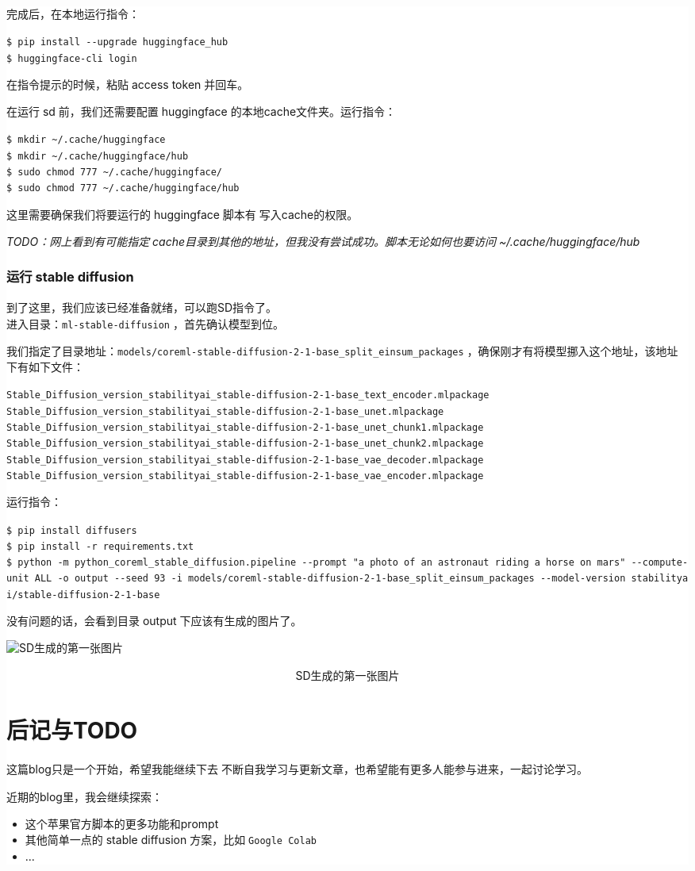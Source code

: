 完成后，在本地运行指令：

```
$ pip install --upgrade huggingface_hub
$ huggingface-cli login
```

在指令提示的时候，粘贴 access token 并回车。

在运行 sd 前，我们还需要配置 huggingface 的本地cache文件夹。运行指令：

```
$ mkdir ~/.cache/huggingface
$ mkdir ~/.cache/huggingface/hub
$ sudo chmod 777 ~/.cache/huggingface/
$ sudo chmod 777 ~/.cache/huggingface/hub
```

这里需要确保我们将要运行的 huggingface 脚本有 写入cache的权限。

*TODO：网上看到有可能指定 cache目录到其他的地址，但我没有尝试成功。脚本无论如何也要访问 ~/.cache/huggingface/hub*

### 运行 stable diffusion

到了这里，我们应该已经准备就绪，可以跑SD指令了。  
进入目录：`ml-stable-diffusion` ，首先确认模型到位。

我们指定了目录地址：`models/coreml-stable-diffusion-2-1-base_split_einsum_packages` ，确保刚才有将模型挪入这个地址，该地址下有如下文件：

```
Stable_Diffusion_version_stabilityai_stable-diffusion-2-1-base_text_encoder.mlpackage
Stable_Diffusion_version_stabilityai_stable-diffusion-2-1-base_unet.mlpackage
Stable_Diffusion_version_stabilityai_stable-diffusion-2-1-base_unet_chunk1.mlpackage
Stable_Diffusion_version_stabilityai_stable-diffusion-2-1-base_unet_chunk2.mlpackage
Stable_Diffusion_version_stabilityai_stable-diffusion-2-1-base_vae_decoder.mlpackage
Stable_Diffusion_version_stabilityai_stable-diffusion-2-1-base_vae_encoder.mlpackage
```

运行指令：

```
$ pip install diffusers
$ pip install -r requirements.txt  
$ python -m python_coreml_stable_diffusion.pipeline --prompt "a photo of an astronaut riding a horse on mars" --compute-unit ALL -o output --seed 93 -i models/coreml-stable-diffusion-2-1-base_split_einsum_packages --model-version stabilityai/stable-diffusion-2-1-base
```

没有问题的话，会看到目录 output 下应该有生成的图片了。

![SD生成的第一张图片](assets/images/04-20-post/randomSeed_93_computeUnit_ALL_modelVersion_stabilityai_stable-diffusion-2-1-base.png)
<p style="text-align:center">SD生成的第一张图片</p>

# 后记与TODO

这篇blog只是一个开始，希望我能继续下去 不断自我学习与更新文章，也希望能有更多人能参与进来，一起讨论学习。

近期的blog里，我会继续探索：

- 这个苹果官方脚本的更多功能和prompt
- 其他简单一点的 stable diffusion 方案，比如 `Google Colab`
- ...
